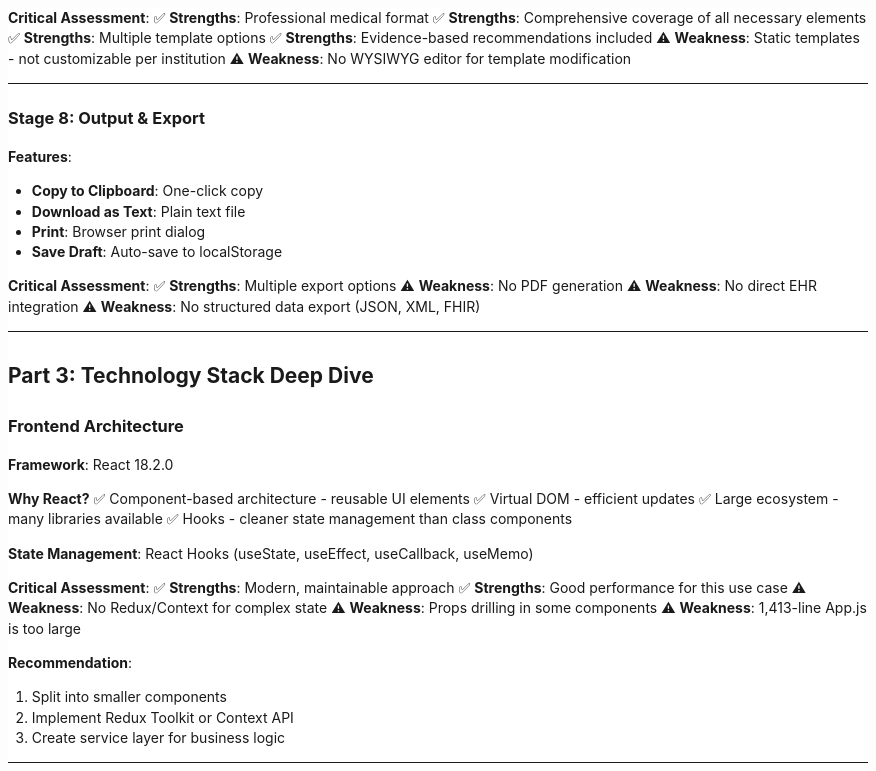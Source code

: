 **Critical Assessment**:
✅ **Strengths**: Professional medical format
✅ **Strengths**: Comprehensive coverage of all necessary elements
✅ **Strengths**: Multiple template options
✅ **Strengths**: Evidence-based recommendations included
⚠️ **Weakness**: Static templates - not customizable per institution
⚠️ **Weakness**: No WYSIWYG editor for template modification

---

### Stage 8: Output & Export

**Features**:
- **Copy to Clipboard**: One-click copy
- **Download as Text**: Plain text file
- **Print**: Browser print dialog
- **Save Draft**: Auto-save to localStorage

**Critical Assessment**:
✅ **Strengths**: Multiple export options
⚠️ **Weakness**: No PDF generation
⚠️ **Weakness**: No direct EHR integration
⚠️ **Weakness**: No structured data export (JSON, XML, FHIR)

---

## Part 3: Technology Stack Deep Dive

### Frontend Architecture

**Framework**: React 18.2.0

**Why React?**
✅ Component-based architecture - reusable UI elements
✅ Virtual DOM - efficient updates
✅ Large ecosystem - many libraries available
✅ Hooks - cleaner state management than class components

**State Management**: React Hooks (useState, useEffect, useCallback, useMemo)

**Critical Assessment**:
✅ **Strengths**: Modern, maintainable approach
✅ **Strengths**: Good performance for this use case
⚠️ **Weakness**: No Redux/Context for complex state
⚠️ **Weakness**: Props drilling in some components
⚠️ **Weakness**: 1,413-line App.js is too large

**Recommendation**: 
1. Split into smaller components
2. Implement Redux Toolkit or Context API
3. Create service layer for business logic

---
